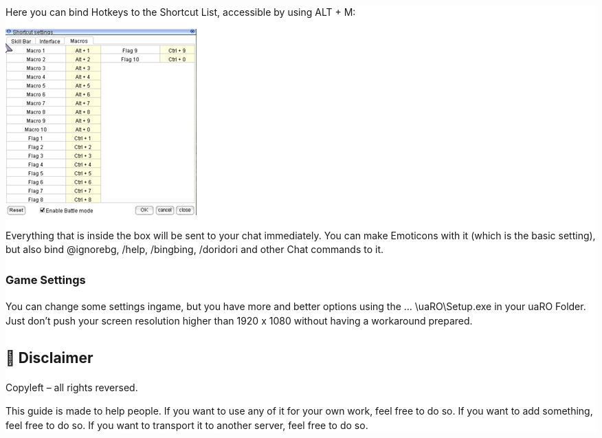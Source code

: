 Here you can bind Hotkeys to the Shortcut List, accessible by using ALT + M:

![Shortcuts-List](img/Begginer-and-Quick-Guide/Shortcuts-List.png)

Everything that is inside the box will be sent to your chat immediately. You can make Emoticons with it (which is the basic setting), but also bind @ignorebg, /help, /bingbing, /doridori and other Chat commands to it. 

### Game Settings
You can change some settings ingame, but you have more and better options using the … \uaRO\Setup.exe in your uaRO Folder. Just don’t push your screen resolution higher than 1920 x 1080 without having a workaround prepared.

## 📜 Disclaimer
Copyleft – all rights reversed.

This guide is made to help people. If you want to use any of it for your own work, feel free to do so. If you want to add something, feel free to do so. If you want to transport it to another server, feel free to do so.